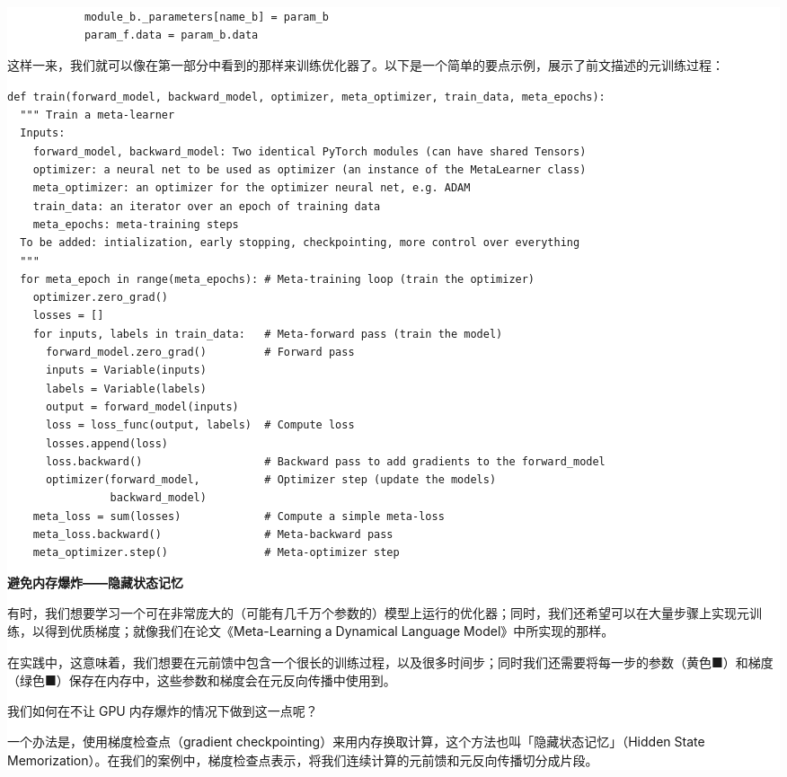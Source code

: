 ```
            module_b._parameters[name_b] = param_b
            param_f.data = param_b.data
```



这样一来，我们就可以像在第一部分中看到的那样来训练优化器了。以下是一个简单的要点示例，展示了前文描述的元训练过程：



```
def train(forward_model, backward_model, optimizer, meta_optimizer, train_data, meta_epochs):
  """ Train a meta-learner
  Inputs:
    forward_model, backward_model: Two identical PyTorch modules (can have shared Tensors)
    optimizer: a neural net to be used as optimizer (an instance of the MetaLearner class)
    meta_optimizer: an optimizer for the optimizer neural net, e.g. ADAM
    train_data: an iterator over an epoch of training data
    meta_epochs: meta-training steps
  To be added: intialization, early stopping, checkpointing, more control over everything
  """
  for meta_epoch in range(meta_epochs): # Meta-training loop (train the optimizer)
    optimizer.zero_grad()
    losses = []
    for inputs, labels in train_data:   # Meta-forward pass (train the model)
      forward_model.zero_grad()         # Forward pass
      inputs = Variable(inputs)
      labels = Variable(labels)
      output = forward_model(inputs)
      loss = loss_func(output, labels)  # Compute loss
      losses.append(loss)
      loss.backward()                   # Backward pass to add gradients to the forward_model
      optimizer(forward_model,          # Optimizer step (update the models)
                backward_model)
    meta_loss = sum(losses)             # Compute a simple meta-loss
    meta_loss.backward()                # Meta-backward pass
    meta_optimizer.step()               # Meta-optimizer step
```

**避免内存爆炸——隐藏状态记忆**



有时，我们想要学习一个可在非常庞大的（可能有几千万个参数的）模型上运行的优化器；同时，我们还希望可以在大量步骤上实现元训练，以得到优质梯度；就像我们在论文《Meta-Learning a Dynamical Language Model》中所实现的那样。



在实践中，这意味着，我们想要在元前馈中包含一个很长的训练过程，以及很多时间步；同时我们还需要将每一步的参数（黄色■）和梯度（绿色■）保存在内存中，这些参数和梯度会在元反向传播中使用到。



我们如何在不让 GPU 内存爆炸的情况下做到这一点呢？



一个办法是，使用梯度检查点（gradient checkpointing）来用内存换取计算，这个方法也叫「隐藏状态记忆」（Hidden State Memorization）。在我们的案例中，梯度检查点表示，将我们连续计算的元前馈和元反向传播切分成片段。

